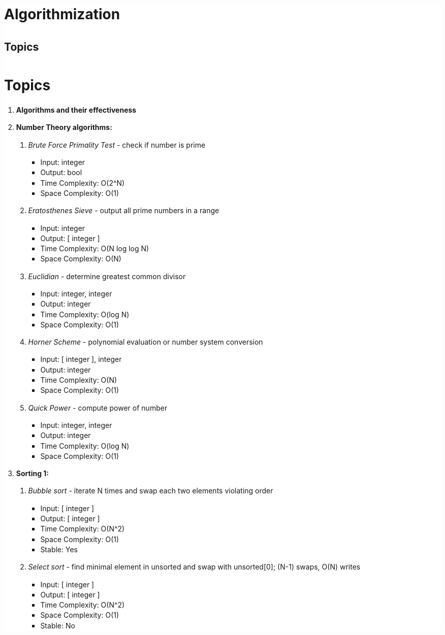 # Algorithmization

## Topics

# Topics

1. **Algorithms and their effectiveness**

2. **Number Theory algorithms:**
    1. *Brute Force Primality Test* - check if number is prime
        - Input: integer
        - Output: bool
        - Time Complexity: O(2^N)
        - Space Complexity: O(1)
    
    2. *Eratosthenes Sieve* - output all prime numbers in a range
        - Input: integer
        - Output: [ integer ]
        - Time Complexity: O(N log log N)
        - Space Complexity: O(N)
    
    3. *Euclidian* - determine greatest common divisor
        - Input: integer, integer
        - Output: integer
        - Time Complexity: O(log N)
        - Space Complexity: O(1)
    
    4. *Horner Scheme* - polynomial evaluation or number system conversion
        - Input: [ integer ], integer
        - Output: integer
        - Time Complexity: O(N)
        - Space Complexity: O(1)
    
    5. *Quick Power* - compute power of number
        - Input: integer, integer
        - Output: integer
        - Time Complexity: O(log N)
        - Space Complexity: O(1)

3. **Sorting 1:**
    1. *Bubble sort* - iterate N times and swap each two elements violating order
        - Input: [ integer ]
        - Output: [ integer ]
        - Time Complexity: O(N^2)
        - Space Complexity: O(1)
        - Stable: Yes

    2. *Select sort* - find minimal element in unsorted and swap with unsorted[0];
    (N-1) swaps, O(N) writes
        - Input: [ integer ]
        - Output: [ integer ]
        - Time Complexity: O(N^2)
        - Space Complexity: O(1)
        - Stable: No
